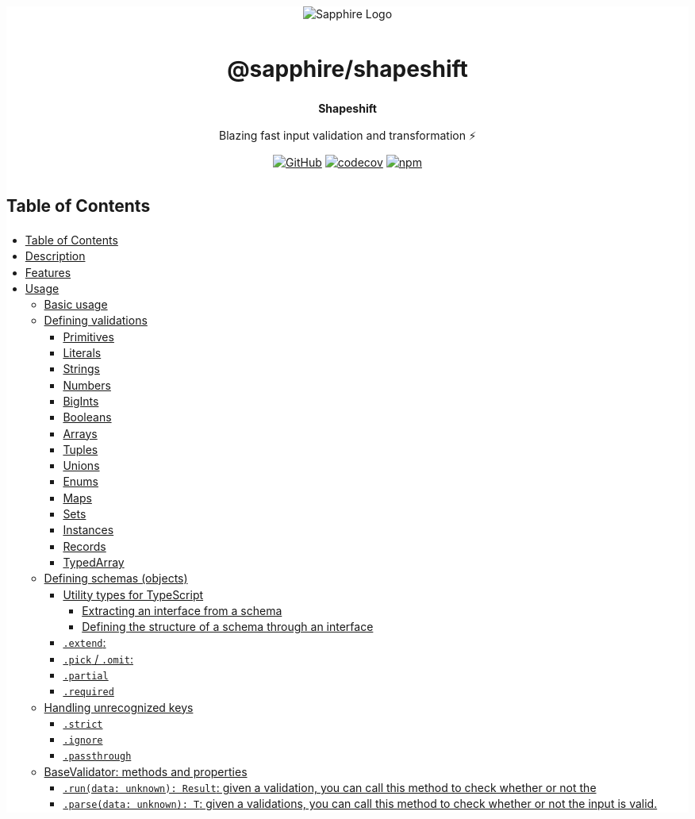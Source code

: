 ﻿<div align="center">

![Sapphire Logo](https://raw.githubusercontent.com/sapphiredev/assets/main/banners/SapphireCommunity.png)

# @sapphire/shapeshift

**Shapeshift**

Blazing fast input validation and transformation ⚡

[![GitHub](https://img.shields.io/github/license/sapphiredev/shapeshift)](https://github.com/sapphiredev/shapeshift/blob/main/LICENSE.md)
[![codecov](https://codecov.io/gh/sapphiredev/shapeshift/branch/main/graph/badge.svg?token=RF4mMKx6lL)](https://codecov.io/gh/sapphiredev/shapeshift)
[![npm](https://img.shields.io/npm/v/@sapphire/shapeshift?color=crimson&logo=npm&style=flat-square)](https://www.npmjs.com/package/@sapphire/shapeshift)

</div>

## Table of Contents

- [Table of Contents](#table-of-contents)
- [Description](#description)
- [Features](#features)
- [Usage](#usage)
  - [Basic usage](#basic-usage)
  - [Defining validations](#defining-validations)
    - [Primitives](#primitives)
    - [Literals](#literals)
    - [Strings](#strings)
    - [Numbers](#numbers)
    - [BigInts](#bigints)
    - [Booleans](#booleans)
    - [Arrays](#arrays)
    - [Tuples](#tuples)
    - [Unions](#unions)
    - [Enums](#enums)
    - [Maps](#maps)
    - [Sets](#sets)
    - [Instances](#instances)
    - [Records](#records)
    <!-- - [Functions // TODO](#functions--todo) -->
    - [TypedArray](#typedarray)
  - [Defining schemas (objects)](#defining-schemas-objects)
    - [Utility types for TypeScript](#utility-types-for-typescript)
      - [Extracting an interface from a schema](#extracting-an-interface-from-a-schema)
      - [Defining the structure of a schema through an interface](#defining-the-structure-of-a-schema-through-an-interface)
    - [`.extend`:](#extend)
    - [`.pick` / `.omit`:](#pick--omit)
    - [`.partial`](#partial)
    - [`.required`](#required)
  - [Handling unrecognized keys](#handling-unrecognized-keys)
    - [`.strict`](#strict)
    - [`.ignore`](#ignore)
    - [`.passthrough`](#passthrough)
  - [BaseValidator: methods and properties](#basevalidator-methods-and-properties)
    - [`.run(data: unknown): Result`: given a validation, you can call this method to check whether or not the](#rundata-unknown-result-given-a-validation-you-can-call-this-method-to-check-whether-or-not-the)
    - [`.parse(data: unknown): T`: given a validations, you can call this method to check whether or not the input is valid.](#parsedata-unknown-t-given-a-validations-you-can-call-this-method-to-check-whether-or-not-the-input-is-valid)